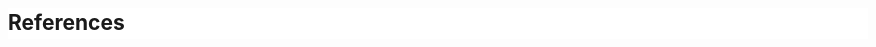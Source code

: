 [^nonlinear]: The T<sub>1</sub> values vs temperature tables reported by the phantom manufacturer did not always exhibit a linear relationship. We explored the use of spline fitting on the original data and quadratic fitting on the log-log representation of the data, Both methods yielded good results, and we opted to use the latter in our analyses. The code is found [here](https://github.com/rrsg2020/analysis/blob/master/src/nist.py), and a Jupyter Notebook used in temperature interpolation development is [here](https://github.com/rrsg2020/analysis/blob/master/temperature_correction.ipynb).

[^phantom-version]: Only T<sub>1</sub> maps measured using phantom version 1 were included in this inter-submission COV, as including both sets would have increased the COV due to the differences in reference T<sub>1</sub> values. There were seven research groups that used version 1, and six that used version 2.


## References



[^rrsg2020-challenge]: [ISMRM blog post announcingn the RRRSG challenge](https://blog.ismrm.org/2019/12/12/reproducibility-challenge-2020-join-the-reproducible-research-and-quantitative-mr-study-groups-in-their-efforts-to-standardize-t1-mapping/)
[^nist-website]: The [website](https://collaborate.nist.gov/mriphantoms/bin/view/MriPhantoms/SimpleImagingInstructions) provided to the researchers has since been removed from the NIST website.
[^phantom-reference]: [Manufacturer's reference for the phantom](https://qmri.com/cmri-product-resources/#premium-system-resources)
[^informed-consent]: This [website](https://www.uu.nl/en/research/research-data-management/guides/informed-consent-for-data-sharing) was provided as a resource to the participants for best practices to obtain informed consent for data sharing.
[^issue-five]: [rrsg2020/data_submission issue #5](https://github.com/rrsg2020/data_submission/issues/5)
[^their-paper]: [http://www-mrsrl.stanford.edu/~jbarral/t1map.html](http://www-mrsrl.stanford.edu/~jbarral/t1map.html)
[^residual]: [ https://github.com/qMRLab/qMRLab/blob/master/src/Models_Functions/IRfun/rdNlsPr.m#L118-L129
[^public-repo]: [https://github.com/rrsg2020/analysis](https://github.com/rrsg2020/analysis)
[^submission-review]: Submissions were reviewed by MB and AK. Submission guidelines (https://github.com/rrsg2020/data_submission/blob/master/README.md) and a GitHub issue checklist (https://github.com/rrsg2020/data_submission/blob/master/.github/ISSUE_TEMPLATE/data-submission-request.md) were checked. Lastly, the submitted data was passed to the T<sub>1</sub> processing pipeline and verified for quality and expected values. Feedback was sent to the authors if their submission did not adhere to the requested guidelines, or if issues with the submitted datasets were found and if possible, corrected (e.g., scaling issues between inversion time data points).
[^three-t]: Strictly speaking, not all manufacturers operate at 3.0 T. Even though this is the field strength advertised by the system manufacturers, there is some deviation in actual field strength between vendors. The actual center frequencies are typically reported in the DICOM files, and these were shared for most datasets and are available in our OSF.io repository (https://osf.io/ywc9g/). From these datasets, the center frequencies imply participants that used GE and Philips scanners were at 3.0T (`~`127.7 MHz), whereas participants that used Siemens scanners were at 2.89T (`~`123.2 MHz). For simplicity, we will always refer to the field strength in this article as 3T.
[^my-binder]: https://mybinder.org/v2/gh/rrsg2020/analysis/master?filepath=analysis